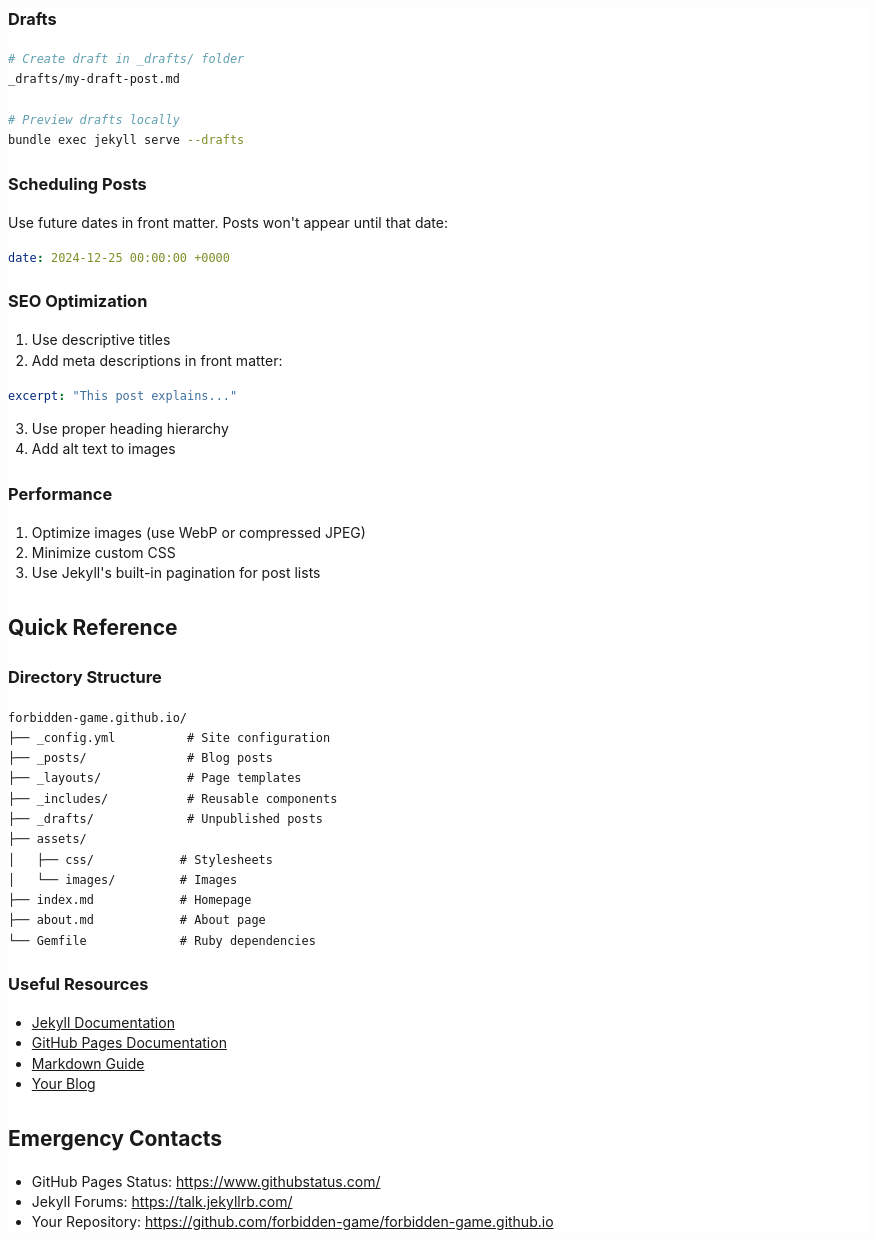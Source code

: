 ### Drafts
```bash
# Create draft in _drafts/ folder
_drafts/my-draft-post.md

# Preview drafts locally
bundle exec jekyll serve --drafts
```

### Scheduling Posts
Use future dates in front matter. Posts won't appear until that date:
```yaml
date: 2024-12-25 00:00:00 +0000
```

### SEO Optimization
1. Use descriptive titles
2. Add meta descriptions in front matter:
```yaml
excerpt: "This post explains..."
```
3. Use proper heading hierarchy
4. Add alt text to images

### Performance
1. Optimize images (use WebP or compressed JPEG)
2. Minimize custom CSS
3. Use Jekyll's built-in pagination for post lists

## Quick Reference

### Directory Structure
```
forbidden-game.github.io/
├── _config.yml          # Site configuration
├── _posts/              # Blog posts
├── _layouts/            # Page templates
├── _includes/           # Reusable components
├── _drafts/             # Unpublished posts
├── assets/              
│   ├── css/            # Stylesheets
│   └── images/         # Images
├── index.md            # Homepage
├── about.md            # About page
└── Gemfile             # Ruby dependencies
```

### Useful Resources
- [Jekyll Documentation](https://jekyllrb.com/docs/)
- [GitHub Pages Documentation](https://docs.github.com/en/pages)
- [Markdown Guide](https://www.markdownguide.org/)
- [Your Blog](https://forbidden-game.github.io)

## Emergency Contacts
- GitHub Pages Status: https://www.githubstatus.com/
- Jekyll Forums: https://talk.jekyllrb.com/
- Your Repository: https://github.com/forbidden-game/forbidden-game.github.io
